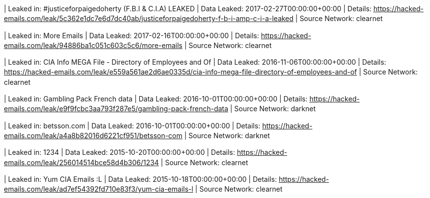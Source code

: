  |  Leaked in: #justiceforpaigedoherty (F.B.I &amp; C.I.A) LEAKED
 |  Data Leaked: 2017-02-27T00:00:00+00:00
 |  Details: https://hacked-emails.com/leak/5c362e1dc7e6d7dc40ab/justiceforpaigedoherty-f-b-i-amp-c-i-a-leaked
 |  Source Network: clearnet

 |  Leaked in: More Emails
 |  Data Leaked: 2017-02-16T00:00:00+00:00
 |  Details: https://hacked-emails.com/leak/94886ba1c051c603c5c6/more-emails
 |  Source Network: clearnet

 |  Leaked in: CIA Info MEGA File - Directory of Employees and Of
 |  Data Leaked: 2016-11-06T00:00:00+00:00
 |  Details: https://hacked-emails.com/leak/e559a561ae2d6ae0335d/cia-info-mega-file-directory-of-employees-and-of
 |  Source Network: clearnet

 |  Leaked in: Gambling Pack French data
 |  Data Leaked: 2016-10-01T00:00:00+00:00
 |  Details: https://hacked-emails.com/leak/e9f9fcbc3aa793f287e5/gambling-pack-french-data
 |  Source Network: darknet

 |  Leaked in: betsson.com
 |  Data Leaked: 2016-10-01T00:00:00+00:00
 |  Details: https://hacked-emails.com/leak/a4a8b82016d6221cf951/betsson-com
 |  Source Network: darknet

 |  Leaked in: 1234
 |  Data Leaked: 2015-10-20T00:00:00+00:00
 |  Details: https://hacked-emails.com/leak/256014514bce58d4b306/1234
 |  Source Network: clearnet

 |  Leaked in: Yum CIA Emails :L
 |  Data Leaked: 2015-10-18T00:00:00+00:00
 |  Details: https://hacked-emails.com/leak/ad7ef54392fd710e83f3/yum-cia-emails-l
 |  Source Network: clearnet
